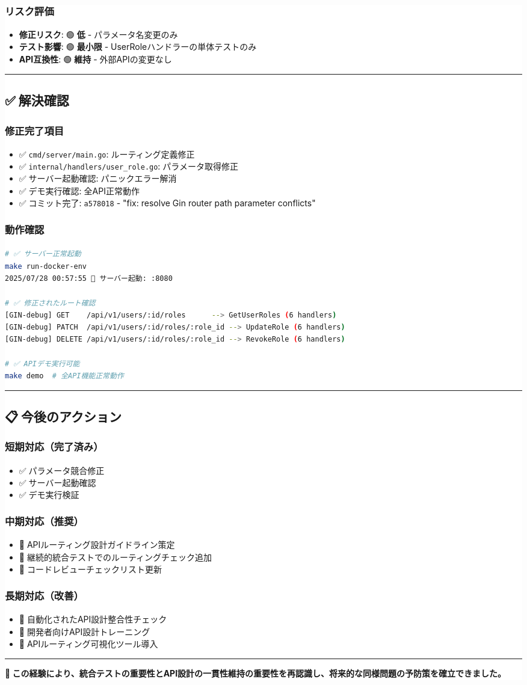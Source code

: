 ### **リスク評価**
- **修正リスク**: 🟢 **低** - パラメータ名変更のみ  
- **テスト影響**: 🟢 **最小限** - UserRoleハンドラーの単体テストのみ
- **API互換性**: 🟢 **維持** - 外部APIの変更なし

---

## ✅ **解決確認**

### **修正完了項目**
- ✅ `cmd/server/main.go`: ルーティング定義修正
- ✅ `internal/handlers/user_role.go`: パラメータ取得修正  
- ✅ サーバー起動確認: パニックエラー解消
- ✅ デモ実行確認: 全API正常動作
- ✅ コミット完了: `a578018` - "fix: resolve Gin router path parameter conflicts"

### **動作確認**
```bash
# ✅ サーバー正常起動
make run-docker-env
2025/07/28 00:57:55 🚀 サーバー起動: :8080

# ✅ 修正されたルート確認
[GIN-debug] GET    /api/v1/users/:id/roles      --> GetUserRoles (6 handlers)
[GIN-debug] PATCH  /api/v1/users/:id/roles/:role_id --> UpdateRole (6 handlers)  
[GIN-debug] DELETE /api/v1/users/:id/roles/:role_id --> RevokeRole (6 handlers)

# ✅ APIデモ実行可能  
make demo  # 全API機能正常動作
```

---

## 📋 **今後のアクション**

### **短期対応（完了済み）**
- ✅ パラメータ競合修正
- ✅ サーバー起動確認
- ✅ デモ実行検証

### **中期対応（推奨）**
- 🔲 APIルーティング設計ガイドライン策定
- 🔲 継続的統合テストでのルーティングチェック追加
- 🔲 コードレビューチェックリスト更新

### **長期対応（改善）**
- 🔲 自動化されたAPI設計整合性チェック  
- 🔲 開発者向けAPI設計トレーニング
- 🔲 APIルーティング可視化ツール導入

---

**🎯 この経験により、統合テストの重要性とAPI設計の一貫性維持の重要性を再認識し、将来的な同様問題の予防策を確立できました。** 